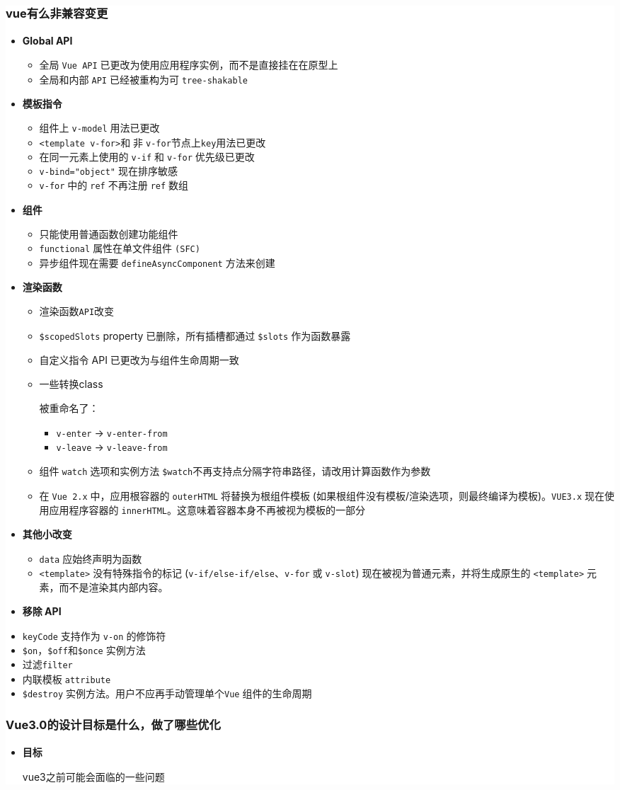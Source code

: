 ### vue有么非兼容变更

* **Global API**
  - 全局 `Vue API` 已更改为使用应用程序实例，而不是直接挂在在原型上
  - 全局和内部 `API` 已经被重构为可 `tree-shakable`

* **模板指令**
  - 组件上 `v-model` 用法已更改
  - `<template v-for>`和 非 `v-for`节点上`key`用法已更改
  - 在同一元素上使用的 `v-if` 和 `v-for` 优先级已更改
  - `v-bind="object"` 现在排序敏感
  - `v-for` 中的 `ref` 不再注册 `ref` 数组

* **组件**

  - 只能使用普通函数创建功能组件
  - `functional` 属性在单文件组件 `(SFC)`
  - 异步组件现在需要 `defineAsyncComponent` 方法来创建

* **渲染函数**

  - 渲染函数`API`改变

  - `$scopedSlots` property 已删除，所有插槽都通过 `$slots` 作为函数暴露

  - 自定义指令 API 已更改为与组件生命周期一致

  - 一些转换class

    被重命名了：

    - `v-enter` -> `v-enter-from`
    - `v-leave` -> `v-leave-from`

  - 组件 `watch` 选项和实例方法 `$watch`不再支持点分隔字符串路径，请改用计算函数作为参数

  - 在 `Vue 2.x` 中，应用根容器的 `outerHTML` 将替换为根组件模板 (如果根组件没有模板/渲染选项，则最终编译为模板)。`VUE3.x` 现在使用应用程序容器的 `innerHTML`。这意味着容器本身不再被视为模板的一部分

* **其他小改变**
  - `data` 应始终声明为函数
  - `<template>` 没有特殊指令的标记 (`v-if/else-if/else`、`v-for` 或 `v-slot`) 现在被视为普通元素，并将生成原生的 `<template>` 元素，而不是渲染其内部内容。

*  **移除 API**
  - `keyCode` 支持作为 `v-on` 的修饰符
  - `$on`，`$off`和`$once` 实例方法
  - 过滤`filter`
  - 内联模板 `attribute`
  - `$destroy` 实例方法。用户不应再手动管理单个`Vue` 组件的生命周期



### Vue3.0的设计目标是什么，做了哪些优化

* **目标**

  vue3之前可能会面临的一些问题
